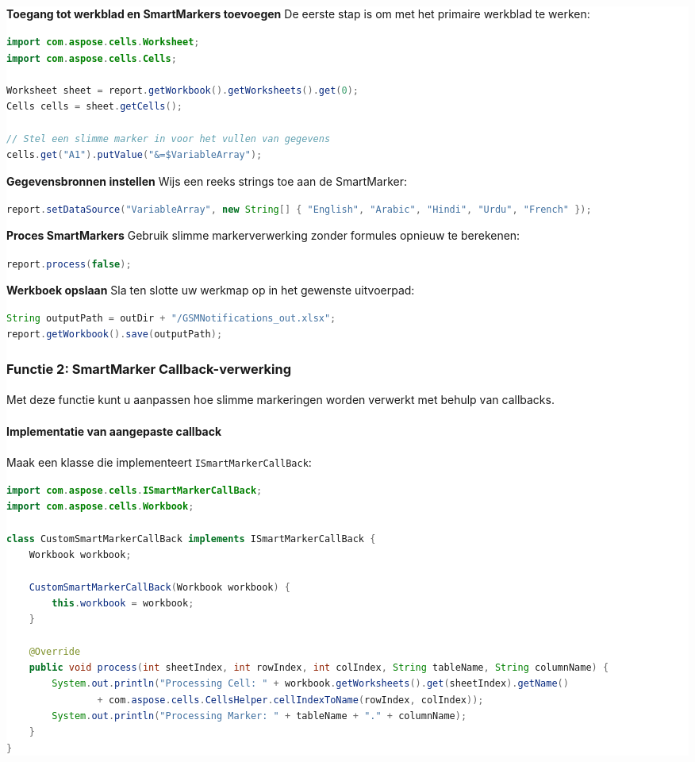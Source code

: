 **Toegang tot werkblad en SmartMarkers toevoegen**
De eerste stap is om met het primaire werkblad te werken:
```java
import com.aspose.cells.Worksheet;
import com.aspose.cells.Cells;

Worksheet sheet = report.getWorkbook().getWorksheets().get(0);
Cells cells = sheet.getCells();

// Stel een slimme marker in voor het vullen van gegevens
cells.get("A1").putValue("&=$VariableArray");
```

**Gegevensbronnen instellen**
Wijs een reeks strings toe aan de SmartMarker:
```java
report.setDataSource("VariableArray", new String[] { "English", "Arabic", "Hindi", "Urdu", "French" });
```

**Proces SmartMarkers**
Gebruik slimme markerverwerking zonder formules opnieuw te berekenen:
```java
report.process(false);
```

**Werkboek opslaan**
Sla ten slotte uw werkmap op in het gewenste uitvoerpad:
```java
String outputPath = outDir + "/GSMNotifications_out.xlsx";
report.getWorkbook().save(outputPath);
```

### Functie 2: SmartMarker Callback-verwerking
Met deze functie kunt u aanpassen hoe slimme markeringen worden verwerkt met behulp van callbacks.

#### Implementatie van aangepaste callback
Maak een klasse die implementeert `ISmartMarkerCallBack`:
```java
import com.aspose.cells.ISmartMarkerCallBack;
import com.aspose.cells.Workbook;

class CustomSmartMarkerCallBack implements ISmartMarkerCallBack {
    Workbook workbook;

    CustomSmartMarkerCallBack(Workbook workbook) {
        this.workbook = workbook;
    }

    @Override
    public void process(int sheetIndex, int rowIndex, int colIndex, String tableName, String columnName) {
        System.out.println("Processing Cell: " + workbook.getWorksheets().get(sheetIndex).getName()
                + com.aspose.cells.CellsHelper.cellIndexToName(rowIndex, colIndex));
        System.out.println("Processing Marker: " + tableName + "." + columnName);
    }
}
```
